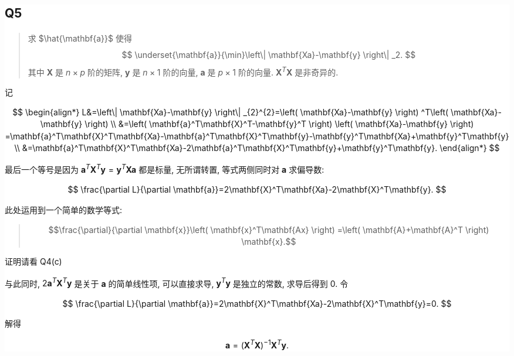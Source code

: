## Q5
> 求 $\hat{\mathbf{a}}$ 使得
> $$
\underset{\mathbf{a}}{\min}\left\| \mathbf{Xa}-\mathbf{y} \right\| _2.
$$
> 其中 $\mathbf{X}$ 是 $n\times p$ 阶的矩阵, $\mathbf{y}$ 是 $n\times 1$ 阶的向量, $\mathbf{a}$ 是 $p\times 1$ 阶的向量. $\mathbf{X}^T\mathbf{X}$ 是非奇异的.

记

$$
\begin{align*}
   L&=\left\| \mathbf{Xa}-\mathbf{y} \right\| _{2}^{2}=\left( \mathbf{Xa}-\mathbf{y} \right) ^T\left( \mathbf{Xa}-\mathbf{y} \right) 
\\
&=\left( \mathbf{a}^T\mathbf{X}^T-\mathbf{y}^T \right) \left( \mathbf{Xa}-\mathbf{y} \right) =\mathbf{a}^T\mathbf{X}^T\mathbf{Xa}-\mathbf{a}^T\mathbf{X}^T\mathbf{y}-\mathbf{y}^T\mathbf{Xa}+\mathbf{y}^T\mathbf{y}
\\
&=\mathbf{a}^T\mathbf{X}^T\mathbf{Xa}-2\mathbf{a}^T\mathbf{X}^T\mathbf{y}+\mathbf{y}^T\mathbf{y}. 
\end{align*}
$$

最后一个等号是因为 $\mathbf{a}^T\mathbf{X}^T\mathbf{y}=\mathbf{y}^T\mathbf{Xa}$ 都是标量, 无所谓转置, 等式两侧同时对 $\mathbf{a}$ 求偏导数:

$$
\frac{\partial L}{\partial \mathbf{a}}=2\mathbf{X}^T\mathbf{Xa}-2\mathbf{X}^T\mathbf{y}.
$$

此处运用到一个简单的数学等式:
> $$\frac{\partial}{\partial \mathbf{x}}\left( \mathbf{x}^T\mathbf{Ax} \right) =\left( \mathbf{A}+\mathbf{A}^T \right) \mathbf{x}.$$

证明请看 Q4(c)

与此同时, $2\mathbf{a}^T\mathbf{X}^T\mathbf{y}$ 是关于 $\mathbf{a}$ 的简单线性项, 可以直接求导, $\mathbf{y}^T\mathbf{y}$ 是独立的常数, 求导后得到 0. 令

$$
\frac{\partial L}{\partial \mathbf{a}}=2\mathbf{X}^T\mathbf{Xa}-2\mathbf{X}^T\mathbf{y}=0.
$$

解得

$$
\mathbf{a}=\left( \mathbf{X}^T\mathbf{X} \right) ^{-1}\mathbf{X}^T\mathbf{y}.
$$